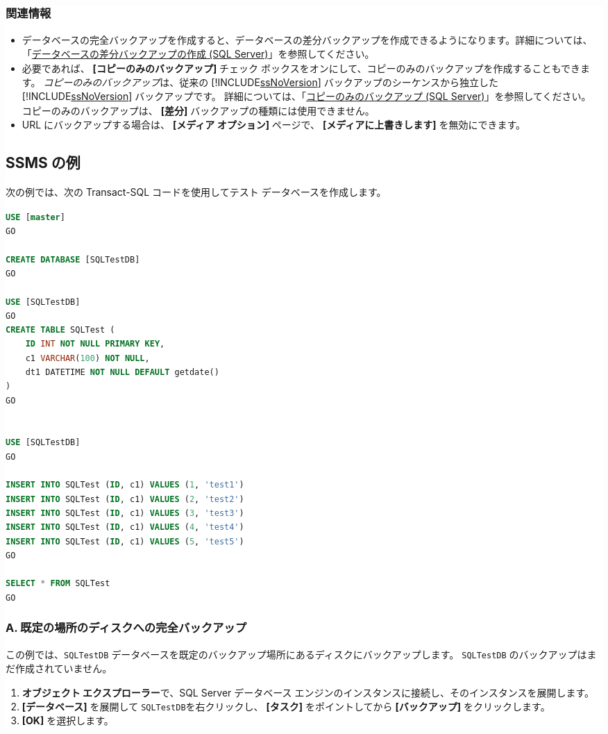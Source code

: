 

### <a name="additional-information"></a>関連情報
- データベースの完全バックアップを作成すると、データベースの差分バックアップを作成できるようになります。詳細については、「[データベースの差分バックアップの作成 &#40;SQL Server&#41;](../../relational-databases/backup-restore/create-a-differential-database-backup-sql-server.md)」を参照してください。  
- 必要であれば、 **[コピーのみのバックアップ]** チェック ボックスをオンにして、コピーのみのバックアップを作成することもできます。 *コピーのみのバックアップ*は、従来の [!INCLUDE[ssNoVersion](../../includes/ssnoversion-md.md)] バックアップのシーケンスから独立した [!INCLUDE[ssNoVersion](../../includes/ssnoversion-md.md)] バックアップです。 詳細については、「[コピーのみのバックアップ &#40;SQL Server&#41;](../../relational-databases/backup-restore/copy-only-backups-sql-server.md)」を参照してください。  コピーのみのバックアップは、 **[差分]** バックアップの種類には使用できません。  
- URL にバックアップする場合は、 **[メディア オプション]** ページで、 **[メディアに上書きします]** を無効にできます。 


## <a name="ssms-examples"></a>SSMS の例  

次の例では、次の Transact-SQL コードを使用してテスト データベースを作成します。

```sql
USE [master]
GO

CREATE DATABASE [SQLTestDB]
GO

USE [SQLTestDB]
GO
CREATE TABLE SQLTest (
    ID INT NOT NULL PRIMARY KEY,
    c1 VARCHAR(100) NOT NULL,
    dt1 DATETIME NOT NULL DEFAULT getdate()
)
GO


USE [SQLTestDB]
GO

INSERT INTO SQLTest (ID, c1) VALUES (1, 'test1')
INSERT INTO SQLTest (ID, c1) VALUES (2, 'test2')
INSERT INTO SQLTest (ID, c1) VALUES (3, 'test3')
INSERT INTO SQLTest (ID, c1) VALUES (4, 'test4')
INSERT INTO SQLTest (ID, c1) VALUES (5, 'test5')
GO

SELECT * FROM SQLTest
GO
```

### <a name="a-full-back-up-to-disk-to-default-location"></a>A. 既定の場所のディスクへの完全バックアップ
この例では、`SQLTestDB` データベースを既定のバックアップ場所にあるディスクにバックアップします。  `SQLTestDB` のバックアップはまだ作成されていません。
1.  **オブジェクト エクスプローラー**で、SQL Server データベース エンジンのインスタンスに接続し、そのインスタンスを展開します。
2.  **[データベース]** を展開して `SQLTestDB`を右クリックし、 **[タスク]** をポイントしてから **[バックアップ]** をクリックします。
3.  **[OK]** を選択します。
